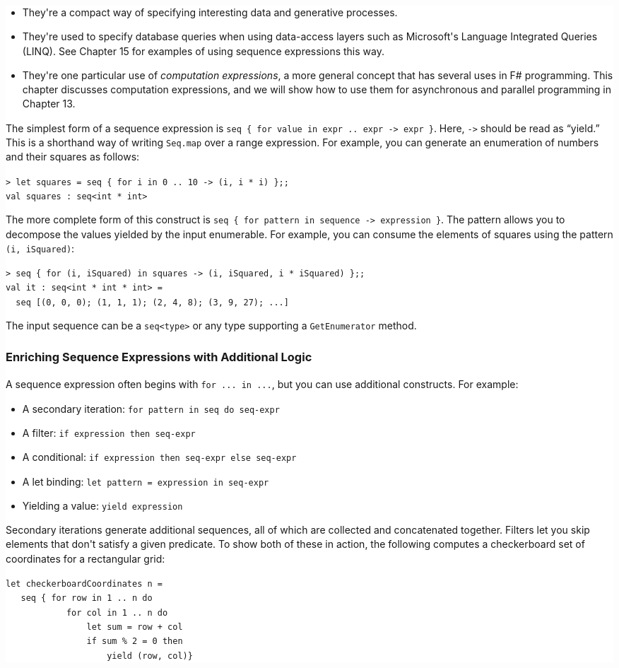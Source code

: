 - They're a compact way of specifying interesting data and generative processes.

- They're used to specify database queries when using data-access layers such as Microsoft's Language Integrated Queries (LINQ). See Chapter 15 for examples of using sequence expressions this way.

- They're one particular use of *computation expressions*, a more general concept that has several uses in F# programming. This chapter discusses computation expressions, and we will show how to use them for asynchronous and parallel programming in Chapter 13.

The simplest form of a sequence expression is `seq { for value in expr .. expr -> expr }`. Here, `->` should be read as “yield.” This is a shorthand way of writing `Seq.map` over a range expression. For example, you can generate an enumeration of numbers and their squares as follows:

```F#
> let squares = seq { for i in 0 .. 10 -> (i, i * i) };;
val squares : seq<int * int>
```

The more complete form of this construct is `seq { for pattern in sequence -> expression }`. The pattern allows you to decompose the values yielded by the input enumerable. For example, you can consume the elements of squares using the pattern `(i, iSquared)`:

```F#
> seq { for (i, iSquared) in squares -> (i, iSquared, i * iSquared) };;
val it : seq<int * int * int> =
  seq [(0, 0, 0); (1, 1, 1); (2, 4, 8); (3, 9, 27); ...]
```

The input sequence can be a `seq<type>` or any type supporting a `GetEnumerator` method.

### Enriching Sequence Expressions with Additional Logic

A sequence expression often begins with `for ... in ...`, but you can use additional constructs. For example:

- A secondary iteration: `for pattern in seq do seq-expr`

- A filter: `if expression then seq-expr`

- A conditional: `if expression then seq-expr else seq-expr`

- A let binding: `let pattern = expression in seq-expr`

- Yielding a value: `yield expression`

Secondary iterations generate additional sequences, all of which are collected and concatenated together. Filters let you skip elements that don't satisfy a given predicate. To show both of these in action, the following computes a checkerboard set of coordinates for a rectangular grid:

```F#
let checkerboardCoordinates n =
   seq { for row in 1 .. n do
            for col in 1 .. n do
                let sum = row + col
                if sum % 2 = 0 then
                    yield (row, col)}

```

